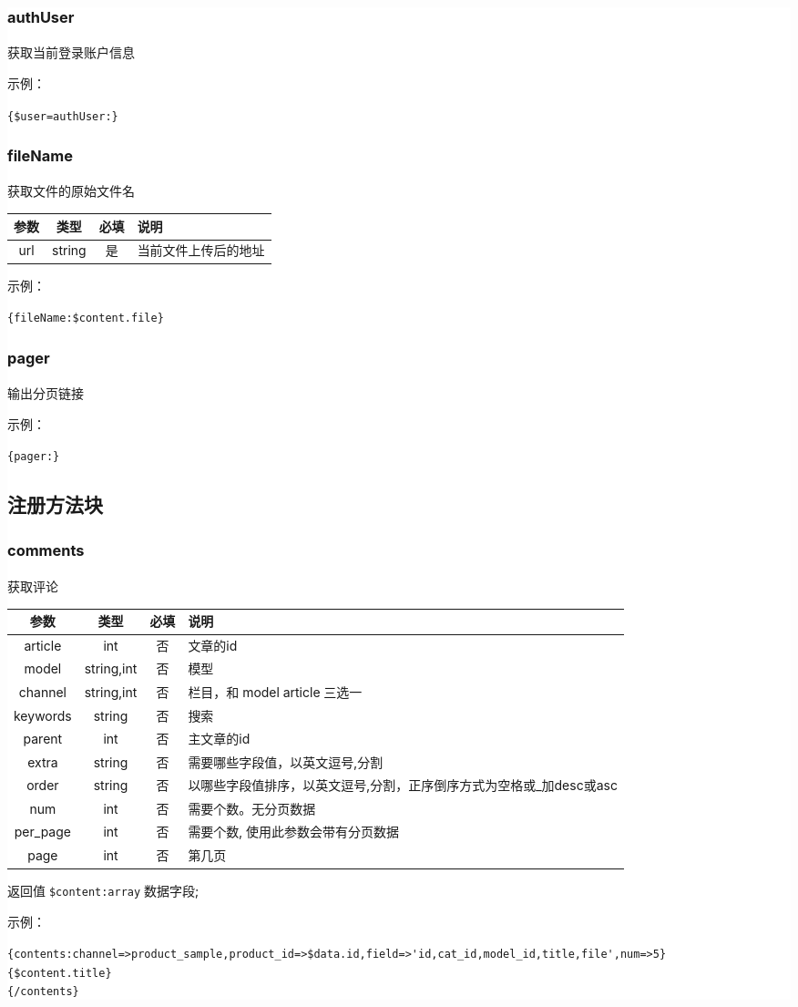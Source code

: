 ### authUser

获取当前登录账户信息

示例：
```html
{$user=authUser:}
```

### fileName

获取文件的原始文件名

参数|类型|必填|说明
:--:|:--:|:--:|:--
url|string|是|当前文件上传后的地址

示例：
```html
{fileName:$content.file}
```

### pager

输出分页链接

示例：
```html
{pager:}
```

## 注册方法块

### comments

获取评论

参数|类型|必填|说明
:--:|:--:|:--:|:--
article|int|否|文章的id
model|string,int|否|模型
channel|string,int|否|栏目，和 model article 三选一
keywords|string|否|搜索
parent|int|否|主文章的id
extra|string|否|需要哪些字段值，以英文逗号,分割
order|string|否|以哪些字段值排序，以英文逗号,分割，正序倒序方式为空格或_加desc或asc
num|int|否|需要个数。无分页数据
per_page|int|否|需要个数, 使用此参数会带有分页数据
page|int|否|第几页

返回值 `$content:array` 数据字段;

示例：
```html
{contents:channel=>product_sample,product_id=>$data.id,field=>'id,cat_id,model_id,title,file',num=>5}
{$content.title}
{/contents}
```
